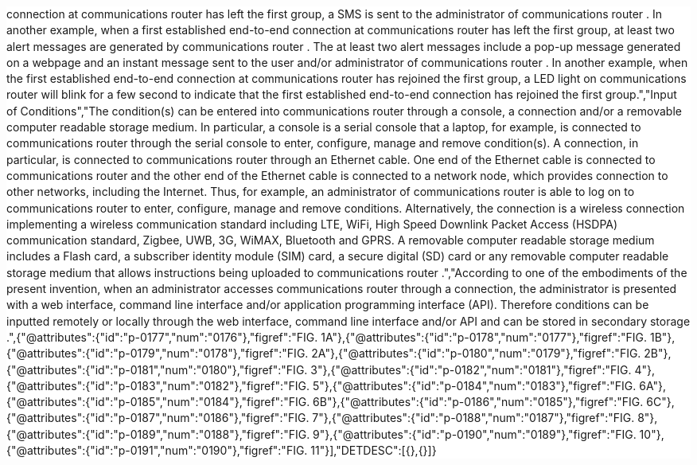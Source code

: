 connection at communications router  has left the first group, a SMS is sent to the administrator of communications router . In another example, when a first established end-to-end connection at communications router  has left the first group, at least two alert messages are generated by communications router . The at least two alert messages include a pop-up message generated on a webpage and an instant message sent to the user and\/or administrator of communications router . In another example, when the first established end-to-end connection at communications router  has rejoined the first group, a LED light on communications router  will blink for a few second to indicate that the first established end-to-end connection has rejoined the first group.","Input of Conditions","The condition(s) can be entered into communications router  through a console, a connection and\/or a removable computer readable storage medium. In particular, a console is a serial console that a laptop, for example, is connected to communications router  through the serial console to enter, configure, manage and remove condition(s). A connection, in particular, is connected to communications router  through an Ethernet cable. One end of the Ethernet cable is connected to communications router  and the other end of the Ethernet cable is connected to a network node, which provides connection to other networks, including the Internet. Thus, for example, an administrator of communications router  is able to log on to communications router  to enter, configure, manage and remove conditions. Alternatively, the connection is a wireless connection implementing a wireless communication standard including LTE, WiFi, High Speed Downlink Packet Access (HSDPA) communication standard, Zigbee, UWB, 3G, WiMAX, Bluetooth and GPRS. A removable computer readable storage medium includes a Flash card, a subscriber identity module (SIM) card, a secure digital (SD) card or any removable computer readable storage medium that allows instructions being uploaded to communications router .","According to one of the embodiments of the present invention, when an administrator accesses communications router  through a connection, the administrator is presented with a web interface, command line interface and\/or application programming interface (API). Therefore conditions can be inputted remotely or locally through the web interface, command line interface and\/or API and can be stored in secondary storage .",{"@attributes":{"id":"p-0177","num":"0176"},"figref":"FIG. 1A"},{"@attributes":{"id":"p-0178","num":"0177"},"figref":"FIG. 1B"},{"@attributes":{"id":"p-0179","num":"0178"},"figref":"FIG. 2A"},{"@attributes":{"id":"p-0180","num":"0179"},"figref":"FIG. 2B"},{"@attributes":{"id":"p-0181","num":"0180"},"figref":"FIG. 3"},{"@attributes":{"id":"p-0182","num":"0181"},"figref":"FIG. 4"},{"@attributes":{"id":"p-0183","num":"0182"},"figref":"FIG. 5"},{"@attributes":{"id":"p-0184","num":"0183"},"figref":"FIG. 6A"},{"@attributes":{"id":"p-0185","num":"0184"},"figref":"FIG. 6B"},{"@attributes":{"id":"p-0186","num":"0185"},"figref":"FIG. 6C"},{"@attributes":{"id":"p-0187","num":"0186"},"figref":"FIG. 7"},{"@attributes":{"id":"p-0188","num":"0187"},"figref":"FIG. 8"},{"@attributes":{"id":"p-0189","num":"0188"},"figref":"FIG. 9"},{"@attributes":{"id":"p-0190","num":"0189"},"figref":"FIG. 10"},{"@attributes":{"id":"p-0191","num":"0190"},"figref":"FIG. 11"}],"DETDESC":[{},{}]}
